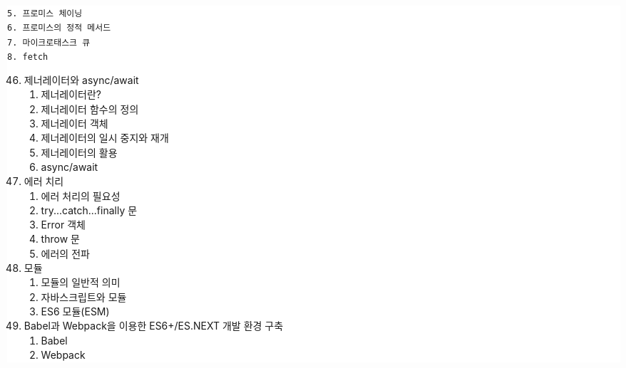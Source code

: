     5. 프로미스 체이닝
    6. 프로미스의 정적 메서드
    7. 마이크로태스크 큐
    8. fetch
46. 제너레이터와 async/await
    1. 제너레이터란?
    2. 제너레이터 함수의 정의
    3. 제너레이터 객체
    4. 제너레이터의 일시 중지와 재개
    5. 제너레이터의 활용
    6. async/await
47. 에러 치리
    1. 에러 처리의 필요성
    2. try...catch...finally 문
    3. Error 객체
    4. throw 문
    5. 에러의 전파
48. 모듈
    1. 모듈의 일반적 의미
    2. 자바스크립트와 모듈
    3. ES6 모듈(ESM)
49. Babel과 Webpack을 이용한 ES6+/ES.NEXT 개발 환경 구축
    1. Babel
    2. Webpack
